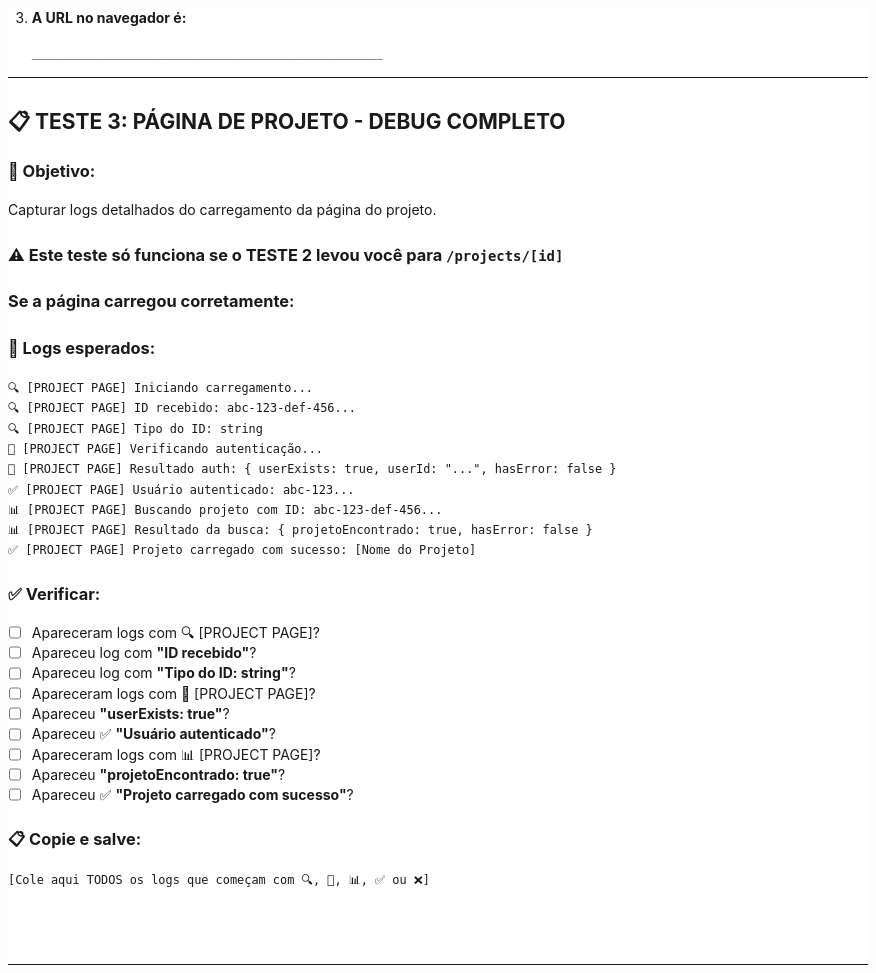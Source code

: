 3. **A URL no navegador é:**
   ```
   _________________________________________________
   ```

---

## 📋 TESTE 3: PÁGINA DE PROJETO - DEBUG COMPLETO

### 🎯 Objetivo:
Capturar logs detalhados do carregamento da página do projeto.

### ⚠️ Este teste só funciona se o TESTE 2 levou você para `/projects/[id]`

### Se a página carregou corretamente:

### 📝 Logs esperados:
```
🔍 [PROJECT PAGE] Iniciando carregamento...
🔍 [PROJECT PAGE] ID recebido: abc-123-def-456...
🔍 [PROJECT PAGE] Tipo do ID: string
🔐 [PROJECT PAGE] Verificando autenticação...
🔐 [PROJECT PAGE] Resultado auth: { userExists: true, userId: "...", hasError: false }
✅ [PROJECT PAGE] Usuário autenticado: abc-123...
📊 [PROJECT PAGE] Buscando projeto com ID: abc-123-def-456...
📊 [PROJECT PAGE] Resultado da busca: { projetoEncontrado: true, hasError: false }
✅ [PROJECT PAGE] Projeto carregado com sucesso: [Nome do Projeto]
```

### ✅ Verificar:
- [ ] Apareceram logs com 🔍 [PROJECT PAGE]?
- [ ] Apareceu log com **"ID recebido"**?
- [ ] Apareceu log com **"Tipo do ID: string"**?
- [ ] Apareceram logs com 🔐 [PROJECT PAGE]?
- [ ] Apareceu **"userExists: true"**?
- [ ] Apareceu ✅ **"Usuário autenticado"**?
- [ ] Apareceram logs com 📊 [PROJECT PAGE]?
- [ ] Apareceu **"projetoEncontrado: true"**?
- [ ] Apareceu ✅ **"Projeto carregado com sucesso"**?

### 📋 Copie e salve:
```
[Cole aqui TODOS os logs que começam com 🔍, 🔐, 📊, ✅ ou ❌]




```

---
